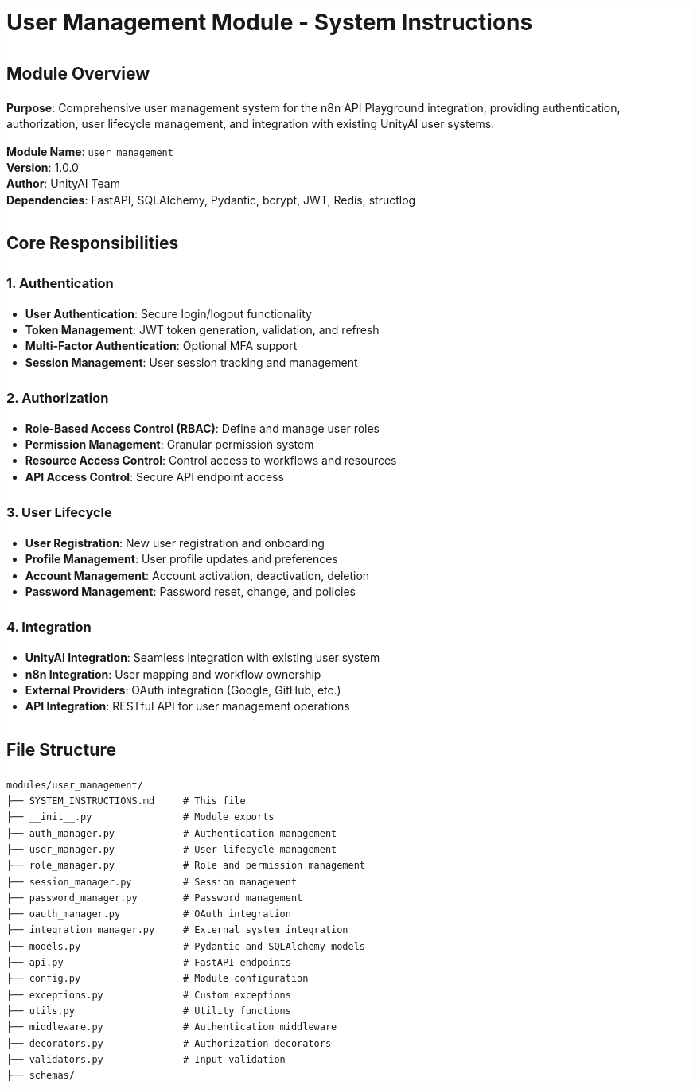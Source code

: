 # User Management Module - System Instructions

## Module Overview

**Purpose**: Comprehensive user management system for the n8n API Playground integration, providing authentication, authorization, user lifecycle management, and integration with existing UnityAI user systems.

**Module Name**: `user_management`  
**Version**: 1.0.0  
**Author**: UnityAI Team  
**Dependencies**: FastAPI, SQLAlchemy, Pydantic, bcrypt, JWT, Redis, structlog

## Core Responsibilities

### 1. Authentication
- **User Authentication**: Secure login/logout functionality
- **Token Management**: JWT token generation, validation, and refresh
- **Multi-Factor Authentication**: Optional MFA support
- **Session Management**: User session tracking and management

### 2. Authorization
- **Role-Based Access Control (RBAC)**: Define and manage user roles
- **Permission Management**: Granular permission system
- **Resource Access Control**: Control access to workflows and resources
- **API Access Control**: Secure API endpoint access

### 3. User Lifecycle
- **User Registration**: New user registration and onboarding
- **Profile Management**: User profile updates and preferences
- **Account Management**: Account activation, deactivation, deletion
- **Password Management**: Password reset, change, and policies

### 4. Integration
- **UnityAI Integration**: Seamless integration with existing user system
- **n8n Integration**: User mapping and workflow ownership
- **External Providers**: OAuth integration (Google, GitHub, etc.)
- **API Integration**: RESTful API for user management operations

## File Structure

```
modules/user_management/
├── SYSTEM_INSTRUCTIONS.md     # This file
├── __init__.py                # Module exports
├── auth_manager.py            # Authentication management
├── user_manager.py            # User lifecycle management
├── role_manager.py            # Role and permission management
├── session_manager.py         # Session management
├── password_manager.py        # Password management
├── oauth_manager.py           # OAuth integration
├── integration_manager.py     # External system integration
├── models.py                  # Pydantic and SQLAlchemy models
├── api.py                     # FastAPI endpoints
├── config.py                  # Module configuration
├── exceptions.py              # Custom exceptions
├── utils.py                   # Utility functions
├── middleware.py              # Authentication middleware
├── decorators.py              # Authorization decorators
├── validators.py              # Input validation
├── schemas/
```